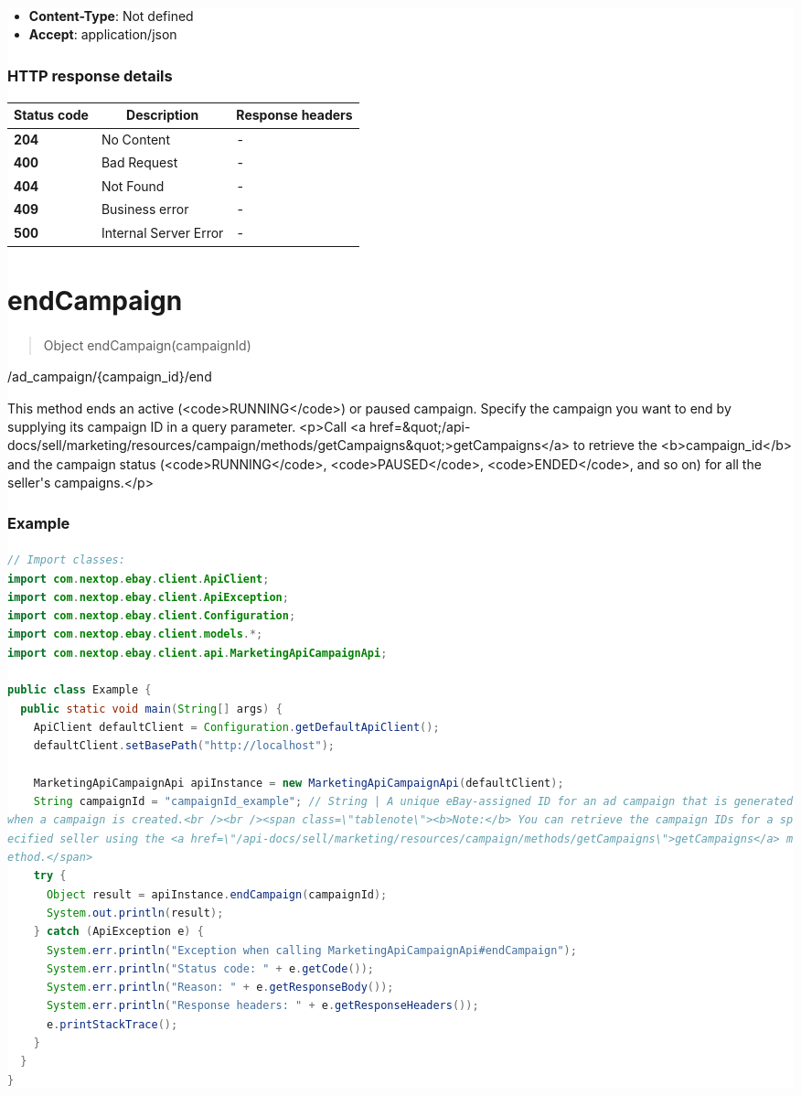  - **Content-Type**: Not defined
 - **Accept**: application/json

### HTTP response details
| Status code | Description | Response headers |
|-------------|-------------|------------------|
**204** | No Content |  -  |
**400** | Bad Request |  -  |
**404** | Not Found |  -  |
**409** | Business error |  -  |
**500** | Internal Server Error |  -  |

<a name="endCampaign"></a>
# **endCampaign**
> Object endCampaign(campaignId)

/ad_campaign/{campaign_id}/end

This method ends an active (&lt;code&gt;RUNNING&lt;/code&gt;) or paused campaign. Specify the campaign you want to end by supplying its campaign ID in a query parameter.  &lt;p&gt;Call &lt;a href&#x3D;\&quot;/api-docs/sell/marketing/resources/campaign/methods/getCampaigns\&quot;&gt;getCampaigns&lt;/a&gt; to retrieve the &lt;b&gt;campaign_id&lt;/b&gt; and the campaign status (&lt;code&gt;RUNNING&lt;/code&gt;, &lt;code&gt;PAUSED&lt;/code&gt;, &lt;code&gt;ENDED&lt;/code&gt;, and so on) for all the seller&#39;s campaigns.&lt;/p&gt;

### Example
```java
// Import classes:
import com.nextop.ebay.client.ApiClient;
import com.nextop.ebay.client.ApiException;
import com.nextop.ebay.client.Configuration;
import com.nextop.ebay.client.models.*;
import com.nextop.ebay.client.api.MarketingApiCampaignApi;

public class Example {
  public static void main(String[] args) {
    ApiClient defaultClient = Configuration.getDefaultApiClient();
    defaultClient.setBasePath("http://localhost");

    MarketingApiCampaignApi apiInstance = new MarketingApiCampaignApi(defaultClient);
    String campaignId = "campaignId_example"; // String | A unique eBay-assigned ID for an ad campaign that is generated when a campaign is created.<br /><br /><span class=\"tablenote\"><b>Note:</b> You can retrieve the campaign IDs for a specified seller using the <a href=\"/api-docs/sell/marketing/resources/campaign/methods/getCampaigns\">getCampaigns</a> method.</span>
    try {
      Object result = apiInstance.endCampaign(campaignId);
      System.out.println(result);
    } catch (ApiException e) {
      System.err.println("Exception when calling MarketingApiCampaignApi#endCampaign");
      System.err.println("Status code: " + e.getCode());
      System.err.println("Reason: " + e.getResponseBody());
      System.err.println("Response headers: " + e.getResponseHeaders());
      e.printStackTrace();
    }
  }
}
```
